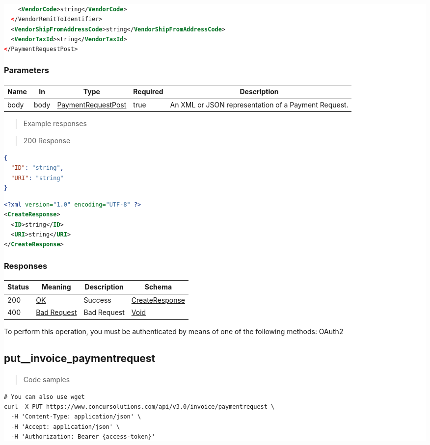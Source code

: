 ```xml
    <VendorCode>string</VendorCode>
  </VendorRemitToIdentifier>
  <VendorShipFromAddressCode>string</VendorShipFromAddressCode>
  <VendorTaxId>string</VendorTaxId>
</PaymentRequestPost>
```

<h3 id="post__invoice_paymentrequest-parameters">Parameters</h3>

|Name|In|Type|Required|Description|
|---|---|---|---|---|
|body|body|[PaymentRequestPost](#schemapaymentrequestpost)|true|An XML or JSON representation of a Payment Request.|

> Example responses

> 200 Response

```json
{
  "ID": "string",
  "URI": "string"
}
```

```xml
<?xml version="1.0" encoding="UTF-8" ?>
<CreateResponse>
  <ID>string</ID>
  <URI>string</URI>
</CreateResponse>
```

<h3 id="post__invoice_paymentrequest-responses">Responses</h3>

|Status|Meaning|Description|Schema|
|---|---|---|---|
|200|[OK](https://tools.ietf.org/html/rfc7231#section-6.3.1)|Success|[CreateResponse](#schemacreateresponse)|
|400|[Bad Request](https://tools.ietf.org/html/rfc7231#section-6.5.1)|Bad Request|[Void](#schemavoid)|

<aside class="warning">
To perform this operation, you must be authenticated by means of one of the following methods:
OAuth2
</aside>

## put__invoice_paymentrequest

> Code samples

```shell
# You can also use wget
curl -X PUT https://www.concursolutions.com/api/v3.0/invoice/paymentrequest \
  -H 'Content-Type: application/json' \
  -H 'Accept: application/json' \
  -H 'Authorization: Bearer {access-token}'

```
